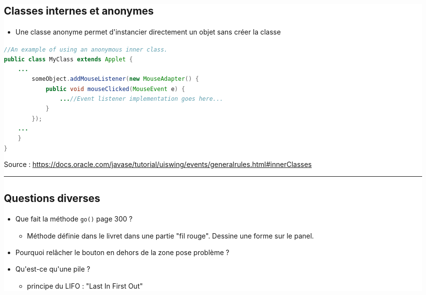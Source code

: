 
## Classes internes et anonymes

- Une classe anonyme permet d'instancier directement un objet sans créer la classe

```java
//An example of using an anonymous inner class.
public class MyClass extends Applet {
    ...
        someObject.addMouseListener(new MouseAdapter() {
            public void mouseClicked(MouseEvent e) {
                ...//Event listener implementation goes here...
            }
        });
    ...
    }
}
```

Source : https://docs.oracle.com/javase/tutorial/uiswing/events/generalrules.html#innerClasses

---

## Questions diverses

- Que fait la méthode `go()` page 300 ?
    - Méthode définie dans le livret dans une partie "fil rouge". Dessine une forme sur le panel.
    
- Pourquoi relâcher le bouton en dehors de la zone pose problème ?

- Qu'est-ce qu'une pile ?
    - principe du LIFO : "Last In First Out"

